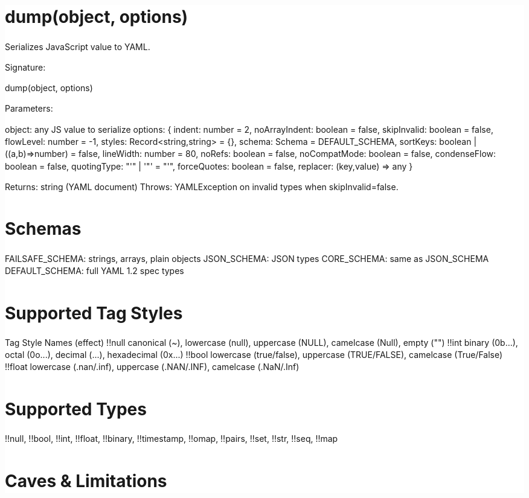 # dump(object, options)

Serializes JavaScript value to YAML.

Signature:

  dump(object, options)

Parameters:

  object: any JS value to serialize
  options: {
    indent: number = 2,
    noArrayIndent: boolean = false,
    skipInvalid: boolean = false,
    flowLevel: number = -1,
    styles: Record<string,string> = {},
    schema: Schema = DEFAULT_SCHEMA,
    sortKeys: boolean | ((a,b)=>number) = false,
    lineWidth: number = 80,
    noRefs: boolean = false,
    noCompatMode: boolean = false,
    condenseFlow: boolean = false,
    quotingType: "'" | '"' = "'",
    forceQuotes: boolean = false,
    replacer: (key,value) => any
  }

Returns: string (YAML document)
Throws: YAMLException on invalid types when skipInvalid=false.

# Schemas

  FAILSAFE_SCHEMA: strings, arrays, plain objects
  JSON_SCHEMA: JSON types
  CORE_SCHEMA: same as JSON_SCHEMA
  DEFAULT_SCHEMA: full YAML 1.2 spec types

# Supported Tag Styles

Tag          Style Names (effect)
!!null       canonical (~), lowercase (null), uppercase (NULL), camelcase (Null), empty ("")
!!int        binary (0b...), octal (0o...), decimal (...), hexadecimal (0x...)
!!bool       lowercase (true/false), uppercase (TRUE/FALSE), camelcase (True/False)
!!float      lowercase (.nan/.inf), uppercase (.NAN/.INF), camelcase (.NaN/.Inf)

# Supported Types

!!null, !!bool, !!int, !!float, !!binary, !!timestamp, !!omap, !!pairs, !!set, !!str, !!seq, !!map

# Caves & Limitations
